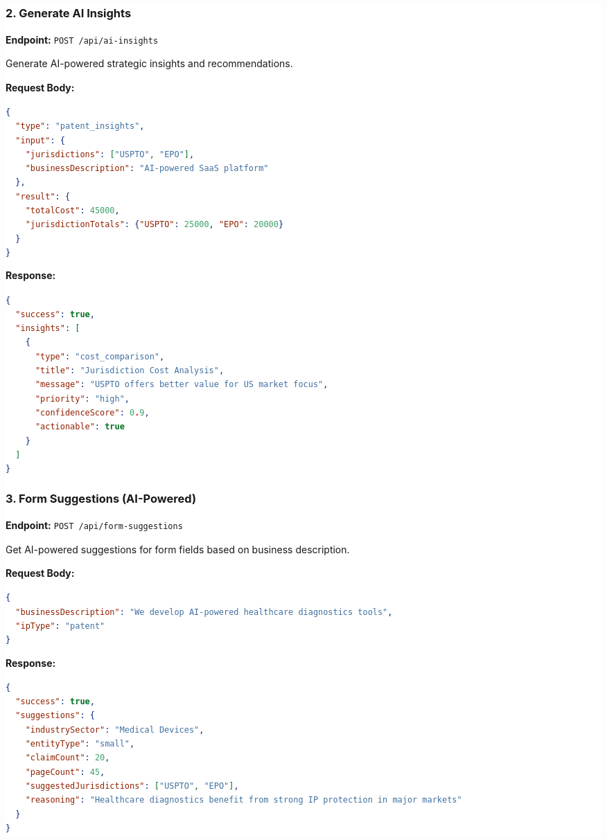 ### 2. Generate AI Insights
**Endpoint:** `POST /api/ai-insights`

Generate AI-powered strategic insights and recommendations.

**Request Body:**
```json
{
  "type": "patent_insights",
  "input": {
    "jurisdictions": ["USPTO", "EPO"],
    "businessDescription": "AI-powered SaaS platform"
  },
  "result": {
    "totalCost": 45000,
    "jurisdictionTotals": {"USPTO": 25000, "EPO": 20000}
  }
}
```

**Response:**
```json
{
  "success": true,
  "insights": [
    {
      "type": "cost_comparison",
      "title": "Jurisdiction Cost Analysis",
      "message": "USPTO offers better value for US market focus",
      "priority": "high",
      "confidenceScore": 0.9,
      "actionable": true
    }
  ]
}
```

### 3. Form Suggestions (AI-Powered)
**Endpoint:** `POST /api/form-suggestions`

Get AI-powered suggestions for form fields based on business description.

**Request Body:**
```json
{
  "businessDescription": "We develop AI-powered healthcare diagnostics tools",
  "ipType": "patent"
}
```

**Response:**
```json
{
  "success": true,
  "suggestions": {
    "industrySector": "Medical Devices",
    "entityType": "small",
    "claimCount": 20,
    "pageCount": 45,
    "suggestedJurisdictions": ["USPTO", "EPO"],
    "reasoning": "Healthcare diagnostics benefit from strong IP protection in major markets"
  }
}
```
